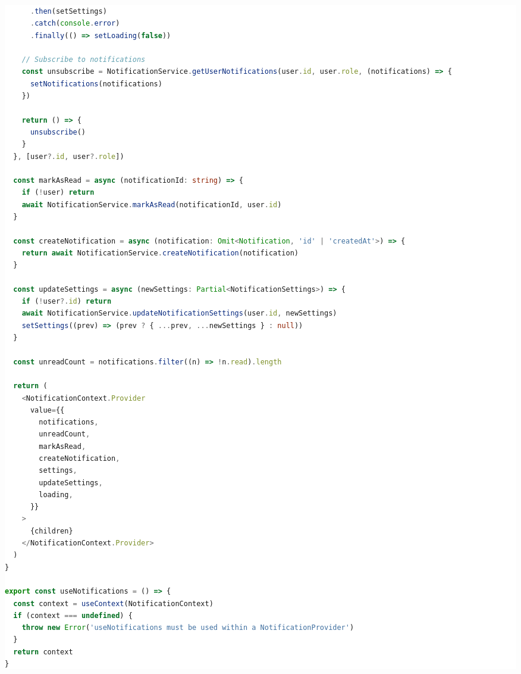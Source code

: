 ```typescript
      .then(setSettings)
      .catch(console.error)
      .finally(() => setLoading(false))

    // Subscribe to notifications
    const unsubscribe = NotificationService.getUserNotifications(user.id, user.role, (notifications) => {
      setNotifications(notifications)
    })

    return () => {
      unsubscribe()
    }
  }, [user?.id, user?.role])

  const markAsRead = async (notificationId: string) => {
    if (!user) return
    await NotificationService.markAsRead(notificationId, user.id)
  }

  const createNotification = async (notification: Omit<Notification, 'id' | 'createdAt'>) => {
    return await NotificationService.createNotification(notification)
  }

  const updateSettings = async (newSettings: Partial<NotificationSettings>) => {
    if (!user?.id) return
    await NotificationService.updateNotificationSettings(user.id, newSettings)
    setSettings((prev) => (prev ? { ...prev, ...newSettings } : null))
  }

  const unreadCount = notifications.filter((n) => !n.read).length

  return (
    <NotificationContext.Provider
      value={{
        notifications,
        unreadCount,
        markAsRead,
        createNotification,
        settings,
        updateSettings,
        loading,
      }}
    >
      {children}
    </NotificationContext.Provider>
  )
}

export const useNotifications = () => {
  const context = useContext(NotificationContext)
  if (context === undefined) {
    throw new Error('useNotifications must be used within a NotificationProvider')
  }
  return context
}
```
